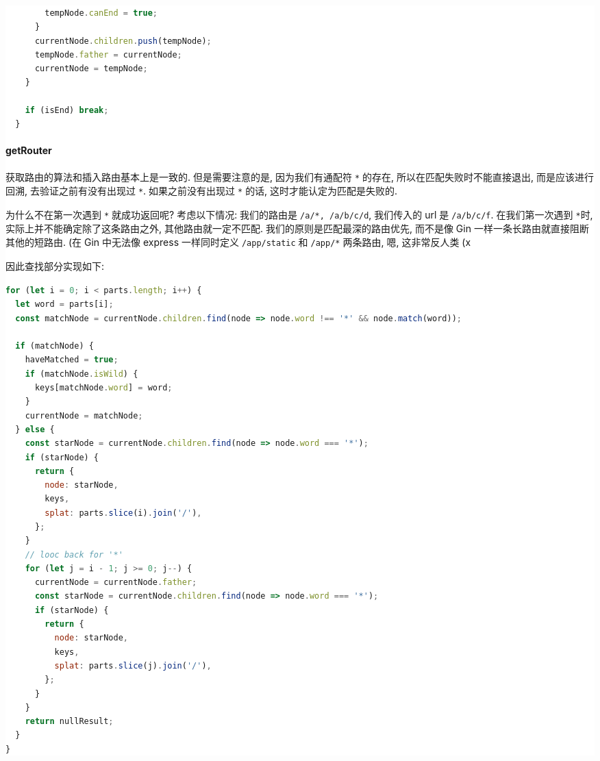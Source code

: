 ```javascript
        tempNode.canEnd = true;
      }
      currentNode.children.push(tempNode);
      tempNode.father = currentNode;
      currentNode = tempNode;
    }

    if (isEnd) break;
  }
```

#### getRouter

获取路由的算法和插入路由基本上是一致的. 但是需要注意的是, 因为我们有通配符 `*` 的存在, 所以在匹配失败时不能直接退出, 而是应该进行回溯, 去验证之前有没有出现过 `*`. 如果之前没有出现过 `*` 的话, 这时才能认定为匹配是失败的.

为什么不在第一次遇到 `*` 就成功返回呢? 考虑以下情况: 我们的路由是 `/a/*, /a/b/c/d`, 我们传入的 url 是 `/a/b/c/f`. 在我们第一次遇到 `*`时, 实际上并不能确定除了这条路由之外, 其他路由就一定不匹配. 我们的原则是匹配最深的路由优先, 而不是像 Gin 一样一条长路由就直接阻断其他的短路由. (在 Gin 中无法像 express 一样同时定义 `/app/static` 和 `/app/*` 两条路由, 嗯, 这非常反人类 (x

因此查找部分实现如下:

```javascript
for (let i = 0; i < parts.length; i++) {
  let word = parts[i];
  const matchNode = currentNode.children.find(node => node.word !== '*' && node.match(word));

  if (matchNode) {
    haveMatched = true;
    if (matchNode.isWild) {
      keys[matchNode.word] = word;
    }
    currentNode = matchNode;
  } else {
    const starNode = currentNode.children.find(node => node.word === '*');
    if (starNode) {
      return {
        node: starNode,
        keys,
        splat: parts.slice(i).join('/'),
      };
    }
    // looc back for '*'
    for (let j = i - 1; j >= 0; j--) {
      currentNode = currentNode.father;
      const starNode = currentNode.children.find(node => node.word === '*');
      if (starNode) {
        return {
          node: starNode,
          keys,
          splat: parts.slice(j).join('/'),
        };
      }
    }
    return nullResult;
  }
}
```
